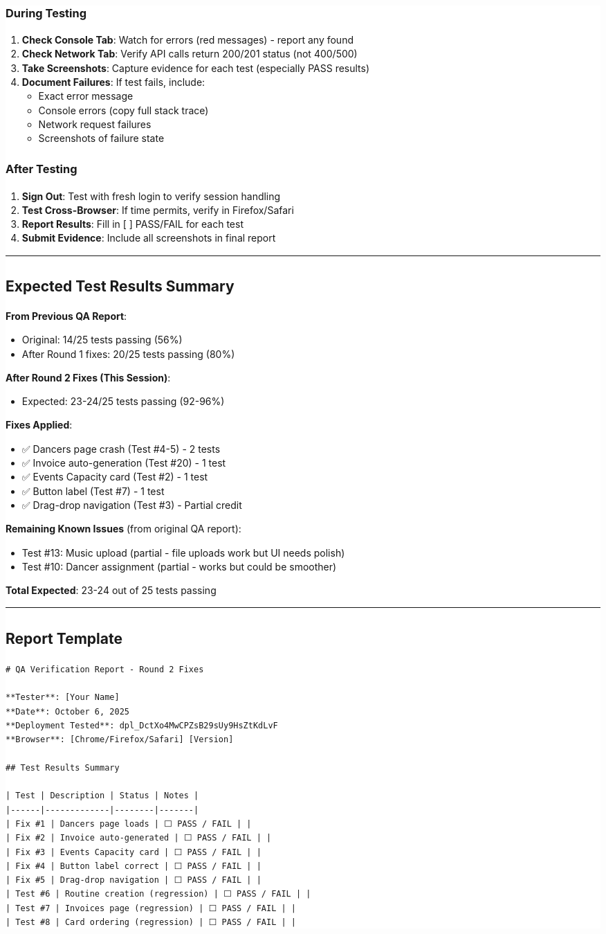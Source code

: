### During Testing

1. **Check Console Tab**: Watch for errors (red messages) - report any found
2. **Check Network Tab**: Verify API calls return 200/201 status (not 400/500)
3. **Take Screenshots**: Capture evidence for each test (especially PASS results)
4. **Document Failures**: If test fails, include:
   - Exact error message
   - Console errors (copy full stack trace)
   - Network request failures
   - Screenshots of failure state

### After Testing

1. **Sign Out**: Test with fresh login to verify session handling
2. **Test Cross-Browser**: If time permits, verify in Firefox/Safari
3. **Report Results**: Fill in [ ] PASS/FAIL for each test
4. **Submit Evidence**: Include all screenshots in final report

---

## Expected Test Results Summary

**From Previous QA Report**:
- Original: 14/25 tests passing (56%)
- After Round 1 fixes: 20/25 tests passing (80%)

**After Round 2 Fixes (This Session)**:
- Expected: 23-24/25 tests passing (92-96%)

**Fixes Applied**:
- ✅ Dancers page crash (Test #4-5) - 2 tests
- ✅ Invoice auto-generation (Test #20) - 1 test
- ✅ Events Capacity card (Test #2) - 1 test
- ✅ Button label (Test #7) - 1 test
- ✅ Drag-drop navigation (Test #3) - Partial credit

**Remaining Known Issues** (from original QA report):
- Test #13: Music upload (partial - file uploads work but UI needs polish)
- Test #10: Dancer assignment (partial - works but could be smoother)

**Total Expected**: 23-24 out of 25 tests passing

---

## Report Template

```
# QA Verification Report - Round 2 Fixes

**Tester**: [Your Name]
**Date**: October 6, 2025
**Deployment Tested**: dpl_DctXo4MwCPZsB29sUy9HsZtKdLvF
**Browser**: [Chrome/Firefox/Safari] [Version]

## Test Results Summary

| Test | Description | Status | Notes |
|------|-------------|--------|-------|
| Fix #1 | Dancers page loads | ⬜ PASS / FAIL | |
| Fix #2 | Invoice auto-generated | ⬜ PASS / FAIL | |
| Fix #3 | Events Capacity card | ⬜ PASS / FAIL | |
| Fix #4 | Button label correct | ⬜ PASS / FAIL | |
| Fix #5 | Drag-drop navigation | ⬜ PASS / FAIL | |
| Test #6 | Routine creation (regression) | ⬜ PASS / FAIL | |
| Test #7 | Invoices page (regression) | ⬜ PASS / FAIL | |
| Test #8 | Card ordering (regression) | ⬜ PASS / FAIL | |
```